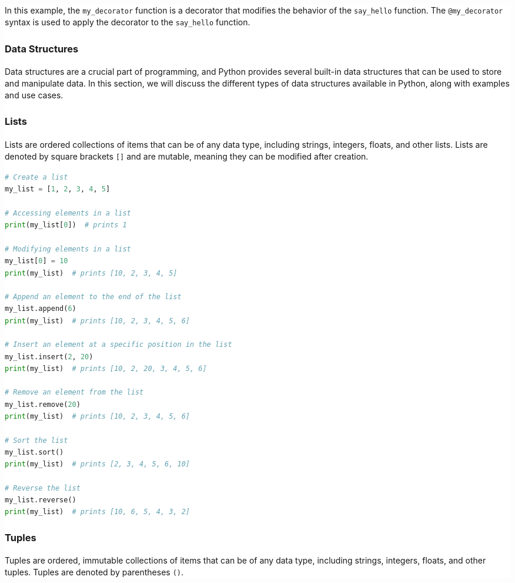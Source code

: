 In this example, the `my_decorator` function is a decorator that modifies the behavior of the `say_hello` function. The `@my_decorator` syntax is used to apply the decorator to the `say_hello` function.

### Data Structures

Data structures are a crucial part of programming, and Python provides several built-in data structures that can be used to store and manipulate data. In this section, we will discuss the different types of data structures available in Python, along with examples and use cases.

### Lists

Lists are ordered collections of items that can be of any data type, including strings, integers, floats, and other lists. Lists are denoted by square brackets `[]` and are mutable, meaning they can be modified after creation.

```python
# Create a list
my_list = [1, 2, 3, 4, 5]

# Accessing elements in a list
print(my_list[0])  # prints 1

# Modifying elements in a list
my_list[0] = 10
print(my_list)  # prints [10, 2, 3, 4, 5]

# Append an element to the end of the list
my_list.append(6)
print(my_list)  # prints [10, 2, 3, 4, 5, 6]

# Insert an element at a specific position in the list
my_list.insert(2, 20)
print(my_list)  # prints [10, 2, 20, 3, 4, 5, 6]

# Remove an element from the list
my_list.remove(20)
print(my_list)  # prints [10, 2, 3, 4, 5, 6]

# Sort the list
my_list.sort()
print(my_list)  # prints [2, 3, 4, 5, 6, 10]

# Reverse the list
my_list.reverse()
print(my_list)  # prints [10, 6, 5, 4, 3, 2]
```

### Tuples

Tuples are ordered, immutable collections of items that can be of any data type, including strings, integers, floats, and other tuples. Tuples are denoted by parentheses `()`.
